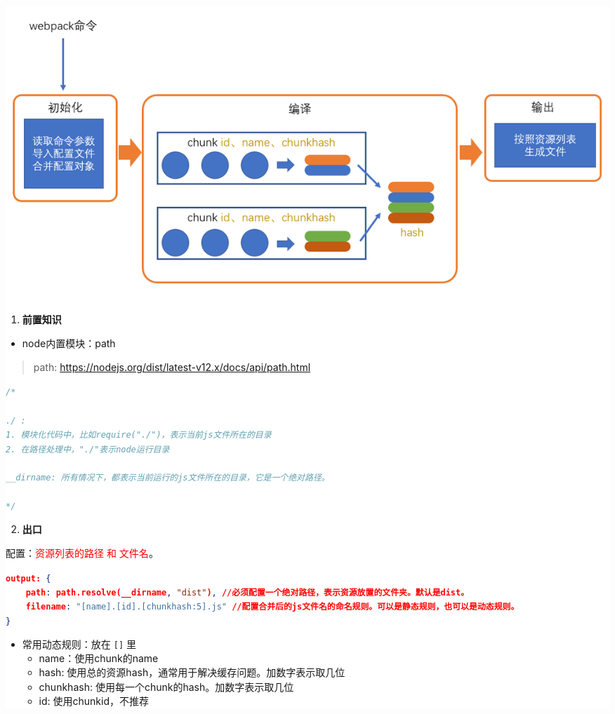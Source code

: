 ![](assets/2020-01-09-15-51-07.png)


1. **前置知识**

- node内置模块：path

> path: https://nodejs.org/dist/latest-v12.x/docs/api/path.html

```js
/*

./ : 
1. 模块化代码中，比如require("./")，表示当前js文件所在的目录
2. 在路径处理中，"./"表示node运行目录

__dirname: 所有情况下，都表示当前运行的js文件所在的目录，它是一个绝对路径。

*/
```

2. **出口**

配置：<font color="red">资源列表的路径 和 文件名</font>。

```json
output: {
    path: path.resolve(__dirname, "dist"), //必须配置一个绝对路径，表示资源放置的文件夹。默认是dist。
    filename: "[name].[id].[chunkhash:5].js" //配置合并后的js文件名的命名规则。可以是静态规则，也可以是动态规则。
}
```

- 常用动态规则：放在 `[]` 里
    - name：使用chunk的name
    - hash: 使用总的资源hash，通常用于解决缓存问题。加数字表示取几位
    - chunkhash: 使用每一个chunk的hash。加数字表示取几位
    - id: 使用chunkid，不推荐
